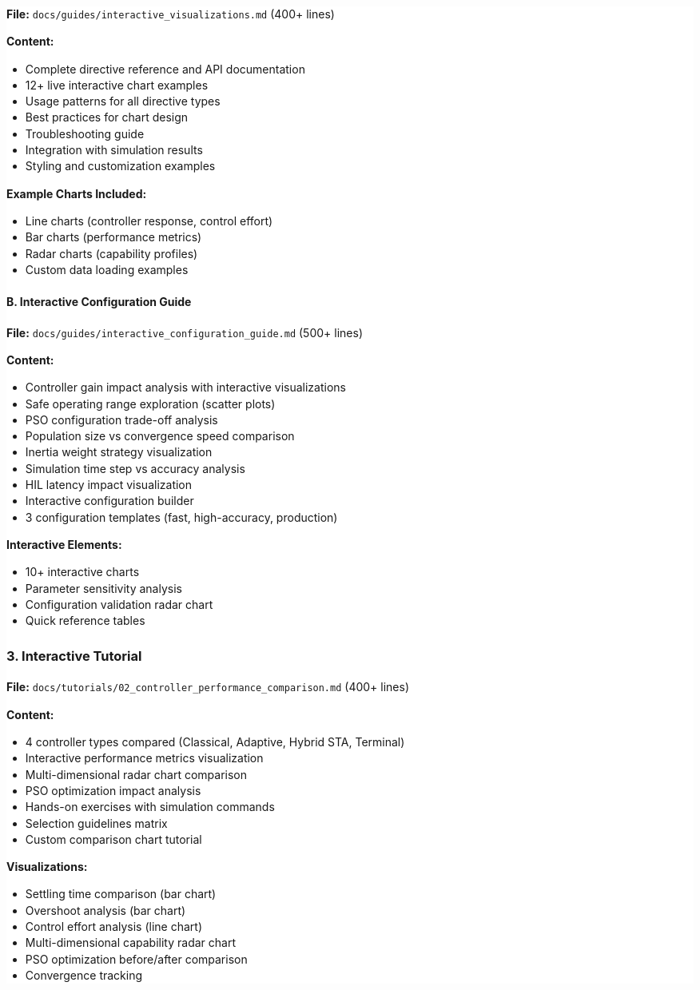 **File:** `docs/guides/interactive_visualizations.md` (400+ lines)

**Content:**
- Complete directive reference and API documentation
- 12+ live interactive chart examples
- Usage patterns for all directive types
- Best practices for chart design
- Troubleshooting guide
- Integration with simulation results
- Styling and customization examples

**Example Charts Included:**
- Line charts (controller response, control effort)
- Bar charts (performance metrics)
- Radar charts (capability profiles)
- Custom data loading examples

#### B. Interactive Configuration Guide

**File:** `docs/guides/interactive_configuration_guide.md` (500+ lines)

**Content:**
- Controller gain impact analysis with interactive visualizations
- Safe operating range exploration (scatter plots)
- PSO configuration trade-off analysis
- Population size vs convergence speed comparison
- Inertia weight strategy visualization
- Simulation time step vs accuracy analysis
- HIL latency impact visualization
- Interactive configuration builder
- 3 configuration templates (fast, high-accuracy, production)

**Interactive Elements:**
- 10+ interactive charts
- Parameter sensitivity analysis
- Configuration validation radar chart
- Quick reference tables

### 3. Interactive Tutorial

**File:** `docs/tutorials/02_controller_performance_comparison.md` (400+ lines)

**Content:**
- 4 controller types compared (Classical, Adaptive, Hybrid STA, Terminal)
- Interactive performance metrics visualization
- Multi-dimensional radar chart comparison
- PSO optimization impact analysis
- Hands-on exercises with simulation commands
- Selection guidelines matrix
- Custom comparison chart tutorial

**Visualizations:**
- Settling time comparison (bar chart)
- Overshoot analysis (bar chart)
- Control effort analysis (line chart)
- Multi-dimensional capability radar chart
- PSO optimization before/after comparison
- Convergence tracking
